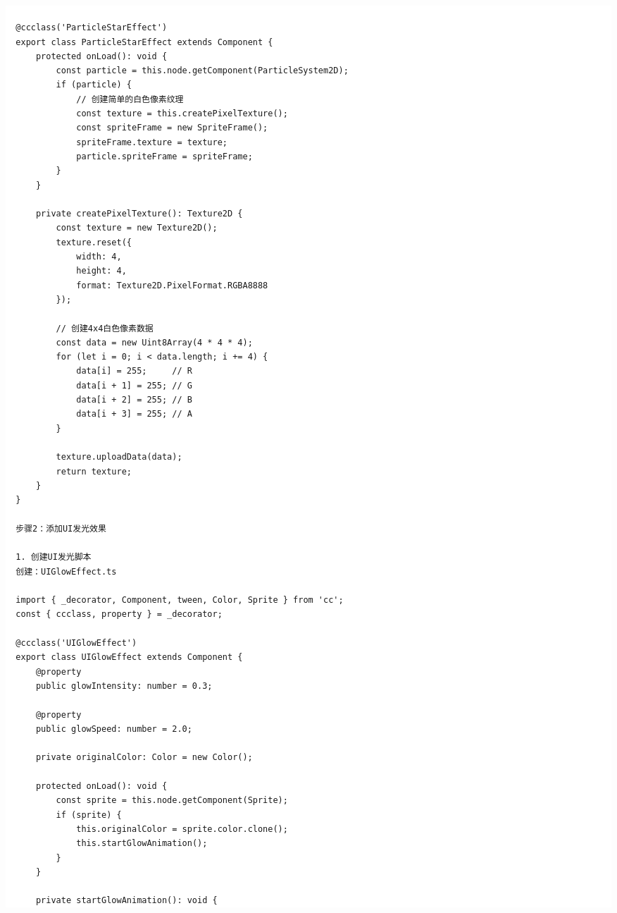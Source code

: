 ```

  @ccclass('ParticleStarEffect')
  export class ParticleStarEffect extends Component {
      protected onLoad(): void {
          const particle = this.node.getComponent(ParticleSystem2D);       
          if (particle) {
              // 创建简单的白色像素纹理
              const texture = this.createPixelTexture();
              const spriteFrame = new SpriteFrame();
              spriteFrame.texture = texture;
              particle.spriteFrame = spriteFrame;
          }
      }

      private createPixelTexture(): Texture2D {
          const texture = new Texture2D();
          texture.reset({
              width: 4,
              height: 4,
              format: Texture2D.PixelFormat.RGBA8888
          });

          // 创建4x4白色像素数据
          const data = new Uint8Array(4 * 4 * 4);
          for (let i = 0; i < data.length; i += 4) {
              data[i] = 255;     // R
              data[i + 1] = 255; // G
              data[i + 2] = 255; // B
              data[i + 3] = 255; // A
          }

          texture.uploadData(data);
          return texture;
      }
  }

  步骤2：添加UI发光效果

  1. 创建UI发光脚本
  创建：UIGlowEffect.ts

  import { _decorator, Component, tween, Color, Sprite } from 'cc';        
  const { ccclass, property } = _decorator;

  @ccclass('UIGlowEffect')
  export class UIGlowEffect extends Component {
      @property
      public glowIntensity: number = 0.3;

      @property
      public glowSpeed: number = 2.0;

      private originalColor: Color = new Color();

      protected onLoad(): void {
          const sprite = this.node.getComponent(Sprite);
          if (sprite) {
              this.originalColor = sprite.color.clone();
              this.startGlowAnimation();
          }
      }

      private startGlowAnimation(): void {
```